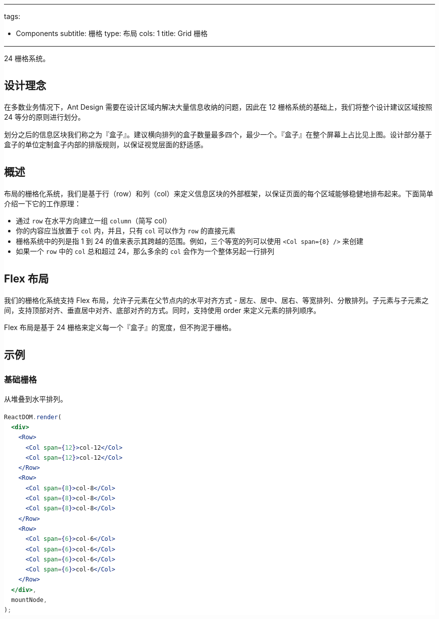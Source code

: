---
tags:
  - Components
subtitle: 栅格
type: 布局
cols: 1
title: Grid 栅格
-----------

24 栅格系统。

## 设计理念

在多数业务情况下，Ant Design 需要在设计区域内解决大量信息收纳的问题，因此在 12 栅格系统的基础上，我们将整个设计建议区域按照 24 等分的原则进行划分。

划分之后的信息区块我们称之为『盒子』。建议横向排列的盒子数量最多四个，最少一个。『盒子』在整个屏幕上占比见上图。设计部分基于盒子的单位定制盒子内部的排版规则，以保证视觉层面的舒适感。

## 概述

布局的栅格化系统，我们是基于行（row）和列（col）来定义信息区块的外部框架，以保证页面的每个区域能够稳健地排布起来。下面简单介绍一下它的工作原理：

*   通过 `row` 在水平方向建立一组 `column`（简写 col）
*   你的内容应当放置于 `col` 内，并且，只有 `col` 可以作为 `row` 的直接元素
*   栅格系统中的列是指 1 到 24 的值来表示其跨越的范围。例如，三个等宽的列可以使用 `<Col span={8} />` 来创建
*   如果一个 `row` 中的 `col` 总和超过 24，那么多余的 `col` 会作为一个整体另起一行排列

## Flex 布局

我们的栅格化系统支持 Flex 布局，允许子元素在父节点内的水平对齐方式 - 居左、居中、居右、等宽排列、分散排列。子元素与子元素之间，支持顶部对齐、垂直居中对齐、底部对齐的方式。同时，支持使用 order 来定义元素的排列顺序。

Flex 布局是基于 24 栅格来定义每一个『盒子』的宽度，但不拘泥于栅格。

## 示例

### 基础栅格

从堆叠到水平排列。

```jsx live
ReactDOM.render(
  <div>
    <Row>
      <Col span={12}>col-12</Col>
      <Col span={12}>col-12</Col>
    </Row>
    <Row>
      <Col span={8}>col-8</Col>
      <Col span={8}>col-8</Col>
      <Col span={8}>col-8</Col>
    </Row>
    <Row>
      <Col span={6}>col-6</Col>
      <Col span={6}>col-6</Col>
      <Col span={6}>col-6</Col>
      <Col span={6}>col-6</Col>
    </Row>
  </div>,
  mountNode,
);
```
